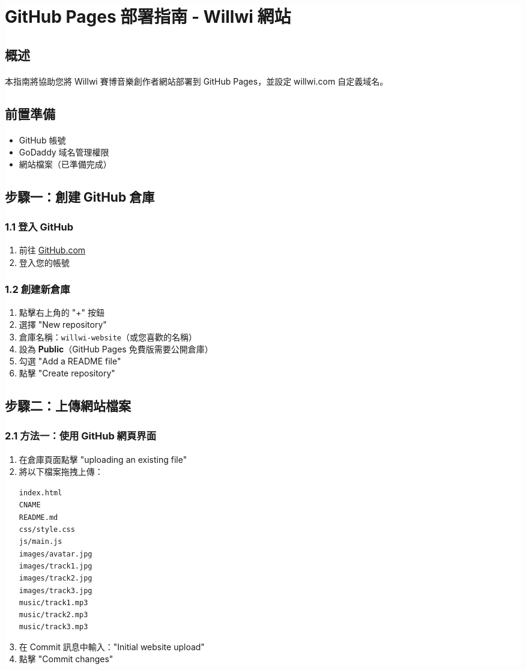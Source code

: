 # GitHub Pages 部署指南 - Willwi 網站

## 概述

本指南將協助您將 Willwi 賽博音樂創作者網站部署到 GitHub Pages，並設定 willwi.com 自定義域名。

## 前置準備

- GitHub 帳號
- GoDaddy 域名管理權限
- 網站檔案（已準備完成）

## 步驟一：創建 GitHub 倉庫

### 1.1 登入 GitHub
1. 前往 [GitHub.com](https://github.com)
2. 登入您的帳號

### 1.2 創建新倉庫
1. 點擊右上角的 "+" 按鈕
2. 選擇 "New repository"
3. 倉庫名稱：`willwi-website`（或您喜歡的名稱）
4. 設為 **Public**（GitHub Pages 免費版需要公開倉庫）
5. 勾選 "Add a README file"
6. 點擊 "Create repository"

## 步驟二：上傳網站檔案

### 2.1 方法一：使用 GitHub 網頁界面
1. 在倉庫頁面點擊 "uploading an existing file"
2. 將以下檔案拖拽上傳：
   ```
   index.html
   CNAME
   README.md
   css/style.css
   js/main.js
   images/avatar.jpg
   images/track1.jpg
   images/track2.jpg
   images/track3.jpg
   music/track1.mp3
   music/track2.mp3
   music/track3.mp3
   ```
3. 在 Commit 訊息中輸入："Initial website upload"
4. 點擊 "Commit changes"
